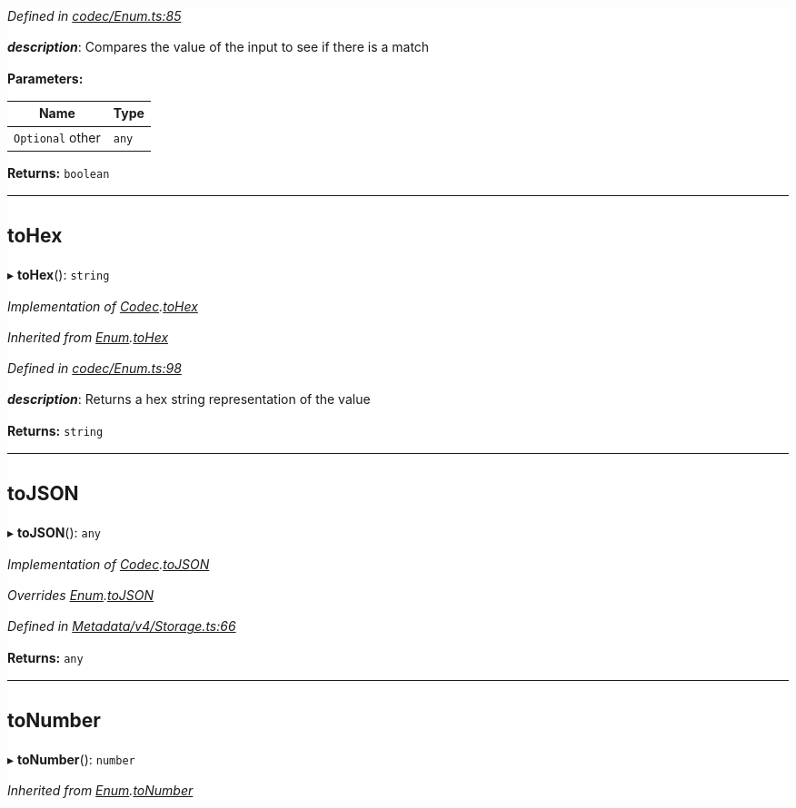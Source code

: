 *Defined in [codec/Enum.ts:85](https://github.com/polkadot-js/api/blob/9319cf1/packages/types/src/codec/Enum.ts#L85)*

*__description__*: Compares the value of the input to see if there is a match

**Parameters:**

| Name | Type |
| ------ | ------ |
| `Optional` other | `any` |

**Returns:** `boolean`

___
<a id="tohex"></a>

##  toHex

▸ **toHex**(): `string`

*Implementation of [Codec](../interfaces/_types_.codec.md).[toHex](../interfaces/_types_.codec.md#tohex)*

*Inherited from [Enum](_codec_enum_.enum.md).[toHex](_codec_enum_.enum.md#tohex)*

*Defined in [codec/Enum.ts:98](https://github.com/polkadot-js/api/blob/9319cf1/packages/types/src/codec/Enum.ts#L98)*

*__description__*: Returns a hex string representation of the value

**Returns:** `string`

___
<a id="tojson"></a>

##  toJSON

▸ **toJSON**(): `any`

*Implementation of [Codec](../interfaces/_types_.codec.md).[toJSON](../interfaces/_types_.codec.md#tojson)*

*Overrides [Enum](_codec_enum_.enum.md).[toJSON](_codec_enum_.enum.md#tojson)*

*Defined in [Metadata/v4/Storage.ts:66](https://github.com/polkadot-js/api/blob/9319cf1/packages/types/src/Metadata/v4/Storage.ts#L66)*

**Returns:** `any`

___
<a id="tonumber"></a>

##  toNumber

▸ **toNumber**(): `number`

*Inherited from [Enum](_codec_enum_.enum.md).[toNumber](_codec_enum_.enum.md#tonumber)*
